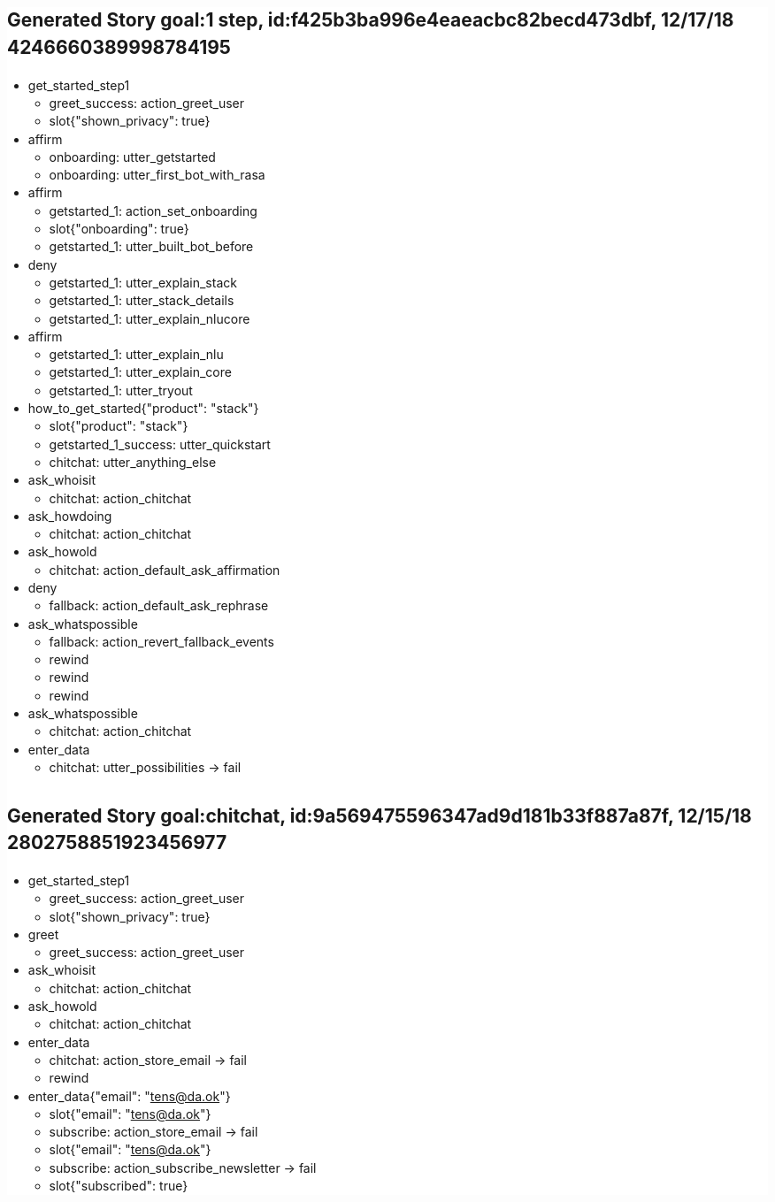 ## Generated Story goal:1 step, id:f425b3ba996e4eaeacbc82becd473dbf, 12/17/18 4246660389998784195
* get_started_step1
    - greet_success: action_greet_user
    - slot{"shown_privacy": true}
* affirm
    - onboarding: utter_getstarted
    - onboarding: utter_first_bot_with_rasa
* affirm
    - getstarted_1: action_set_onboarding
    - slot{"onboarding": true}
    - getstarted_1: utter_built_bot_before
* deny
    - getstarted_1: utter_explain_stack
    - getstarted_1: utter_stack_details
    - getstarted_1: utter_explain_nlucore
* affirm
    - getstarted_1: utter_explain_nlu
    - getstarted_1: utter_explain_core
    - getstarted_1: utter_tryout
* how_to_get_started{"product": "stack"}
    - slot{"product": "stack"}
    - getstarted_1_success: utter_quickstart
    - chitchat: utter_anything_else
* ask_whoisit
    - chitchat: action_chitchat
* ask_howdoing
    - chitchat: action_chitchat
* ask_howold
    - chitchat: action_default_ask_affirmation
* deny
    - fallback: action_default_ask_rephrase
* ask_whatspossible
    - fallback: action_revert_fallback_events
    - rewind
    - rewind
    - rewind
* ask_whatspossible
    - chitchat: action_chitchat
* enter_data
    - chitchat: utter_possibilities -> fail

## Generated Story goal:chitchat, id:9a569475596347ad9d181b33f887a87f, 12/15/18 2802758851923456977
* get_started_step1
    - greet_success: action_greet_user
    - slot{"shown_privacy": true}
* greet
    - greet_success: action_greet_user
* ask_whoisit
    - chitchat: action_chitchat
* ask_howold
    - chitchat: action_chitchat
* enter_data
    - chitchat: action_store_email -> fail
    - rewind
* enter_data{"email": "tens@da.ok"}
    - slot{"email": "tens@da.ok"}
    - subscribe: action_store_email -> fail
    - slot{"email": "tens@da.ok"}
    - subscribe: action_subscribe_newsletter -> fail
    - slot{"subscribed": true}